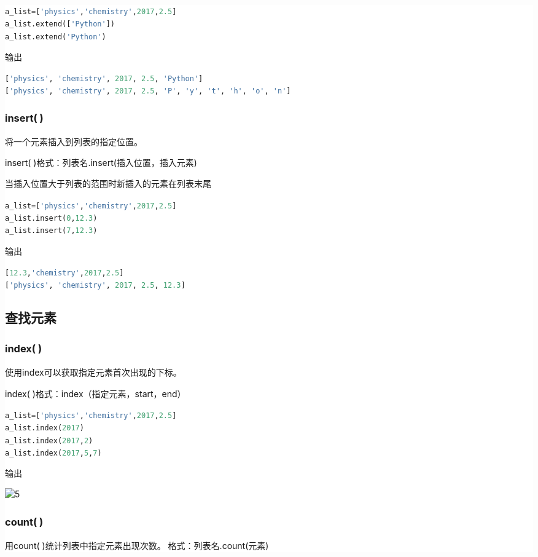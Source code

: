 ```python
a_list=['physics','chemistry',2017,2.5]
a_list.extend(['Python'])
a_list.extend('Python')
```

输出

```python
['physics', 'chemistry', 2017, 2.5, 'Python']
['physics', 'chemistry', 2017, 2.5, 'P', 'y', 't', 'h', 'o', 'n']
```

### insert( )

将一个元素插入到列表的指定位置。

insert( )格式：列表名.insert(插入位置，插入元素)

当插入位置大于列表的范围时新插入的元素在列表末尾

```python
a_list=['physics','chemistry',2017,2.5]
a_list.insert(0,12.3)
a_list.insert(7,12.3)
```

输出

```python
[12.3,'chemistry',2017,2.5]
['physics', 'chemistry', 2017, 2.5, 12.3]
```

## 查找元素

### index( )

使用index可以获取指定元素首次出现的下标。

index( )格式：index（指定元素，start，end）

```python
a_list=['physics','chemistry',2017,2.5]
a_list.index(2017)
a_list.index(2017,2)
a_list.index(2017,5,7)
```

输出

![5](https://github.com/user-attachments/assets/8c06e19e-c299-4867-b4b1-e256d3f90b01)

### count( )

用count( )统计列表中指定元素出现次数。
格式：列表名.count(元素)
